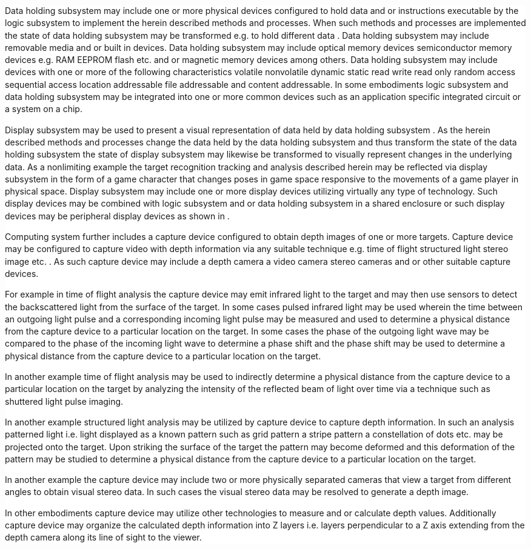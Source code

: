 Data holding subsystem may include one or more physical devices configured to hold data and or instructions executable by the logic subsystem to implement the herein described methods and processes. When such methods and processes are implemented the state of data holding subsystem may be transformed e.g. to hold different data . Data holding subsystem may include removable media and or built in devices. Data holding subsystem may include optical memory devices semiconductor memory devices e.g. RAM EEPROM flash etc. and or magnetic memory devices among others. Data holding subsystem may include devices with one or more of the following characteristics volatile nonvolatile dynamic static read write read only random access sequential access location addressable file addressable and content addressable. In some embodiments logic subsystem and data holding subsystem may be integrated into one or more common devices such as an application specific integrated circuit or a system on a chip.

Display subsystem may be used to present a visual representation of data held by data holding subsystem . As the herein described methods and processes change the data held by the data holding subsystem and thus transform the state of the data holding subsystem the state of display subsystem may likewise be transformed to visually represent changes in the underlying data. As a nonlimiting example the target recognition tracking and analysis described herein may be reflected via display subsystem in the form of a game character that changes poses in game space responsive to the movements of a game player in physical space. Display subsystem may include one or more display devices utilizing virtually any type of technology. Such display devices may be combined with logic subsystem and or data holding subsystem in a shared enclosure or such display devices may be peripheral display devices as shown in .

Computing system further includes a capture device configured to obtain depth images of one or more targets. Capture device may be configured to capture video with depth information via any suitable technique e.g. time of flight structured light stereo image etc. . As such capture device may include a depth camera a video camera stereo cameras and or other suitable capture devices.

For example in time of flight analysis the capture device may emit infrared light to the target and may then use sensors to detect the backscattered light from the surface of the target. In some cases pulsed infrared light may be used wherein the time between an outgoing light pulse and a corresponding incoming light pulse may be measured and used to determine a physical distance from the capture device to a particular location on the target. In some cases the phase of the outgoing light wave may be compared to the phase of the incoming light wave to determine a phase shift and the phase shift may be used to determine a physical distance from the capture device to a particular location on the target.

In another example time of flight analysis may be used to indirectly determine a physical distance from the capture device to a particular location on the target by analyzing the intensity of the reflected beam of light over time via a technique such as shuttered light pulse imaging.

In another example structured light analysis may be utilized by capture device to capture depth information. In such an analysis patterned light i.e. light displayed as a known pattern such as grid pattern a stripe pattern a constellation of dots etc. may be projected onto the target. Upon striking the surface of the target the pattern may become deformed and this deformation of the pattern may be studied to determine a physical distance from the capture device to a particular location on the target.

In another example the capture device may include two or more physically separated cameras that view a target from different angles to obtain visual stereo data. In such cases the visual stereo data may be resolved to generate a depth image.

In other embodiments capture device may utilize other technologies to measure and or calculate depth values. Additionally capture device may organize the calculated depth information into Z layers i.e. layers perpendicular to a Z axis extending from the depth camera along its line of sight to the viewer.
